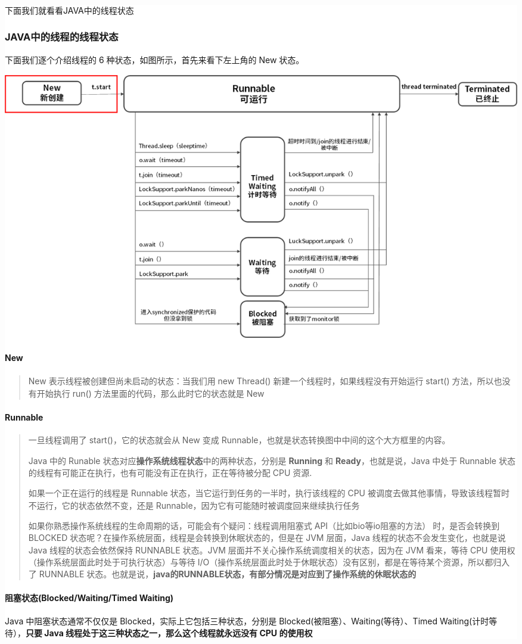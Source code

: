 下面我们就看看JAVA中的线程状态

### JAVA中的线程的线程状态

下面我们逐个介绍线程的 6 种状态，如图所示，首先来看下左上角的 New 状态。

![img](java学习.assets/Ciqc1F_QfyaAFXAQAAD1xkYN7RE683.png)

#### New

>New 表示线程被创建但尚未启动的状态：当我们用 new Thread() 新建一个线程时，如果线程没有开始运行 start() 方法，所以也没有开始执行 run() 方法里面的代码，那么此时它的状态就是 New

#### Runnable

>一旦线程调用了 start()，它的状态就会从 New 变成 Runnable，也就是状态转换图中中间的这个大方框里的内容。
>
>Java 中的 Runable 状态对应**操作系统线程状态**中的两种状态，分别是 **Running** 和 **Ready**，也就是说，Java 中处于 Runnable 状态的线程有可能正在执行，也有可能没有正在执行，正在等待被分配 CPU 资源.
>
>如果一个正在运行的线程是 Runnable 状态，当它运行到任务的一半时，执行该线程的 CPU 被调度去做其他事情，导致该线程暂时不运行，它的状态依然不变，还是 Runnable，因为它有可能随时被调度回来继续执行任务
>
>如果你熟悉操作系统线程的生命周期的话，可能会有个疑问：线程调用阻塞式 API（比如bio等io阻塞的方法） 时，是否会转换到 BLOCKED 状态呢？在操作系统层面，线程是会转换到休眠状态的，但是在 JVM 层面，Java 线程的状态不会发生变化，也就是说 Java 线程的状态会依然保持 RUNNABLE 状态。JVM 层面并不关心操作系统调度相关的状态，因为在 JVM 看来，等待 CPU 使用权（操作系统层面此时处于可执行状态）与等待 I/O（操作系统层面此时处于休眠状态）没有区别，都是在等待某个资源，所以都归入了 RUNNABLE 状态。也就是说，**java的RUNNABLE状态，有部分情况是对应到了操作系统的休眠状态的**

#### **阻塞状态**(Blocked/Waiting/Timed Waiting)

 Java 中阻塞状态通常不仅仅是 Blocked，实际上它包括三种状态，分别是 Blocked(被阻塞）、Waiting(等待）、Timed Waiting(计时等待），**只要 Java 线程处于这三种状态之一，那么这个线程就永远没有 CPU 的使用权**
